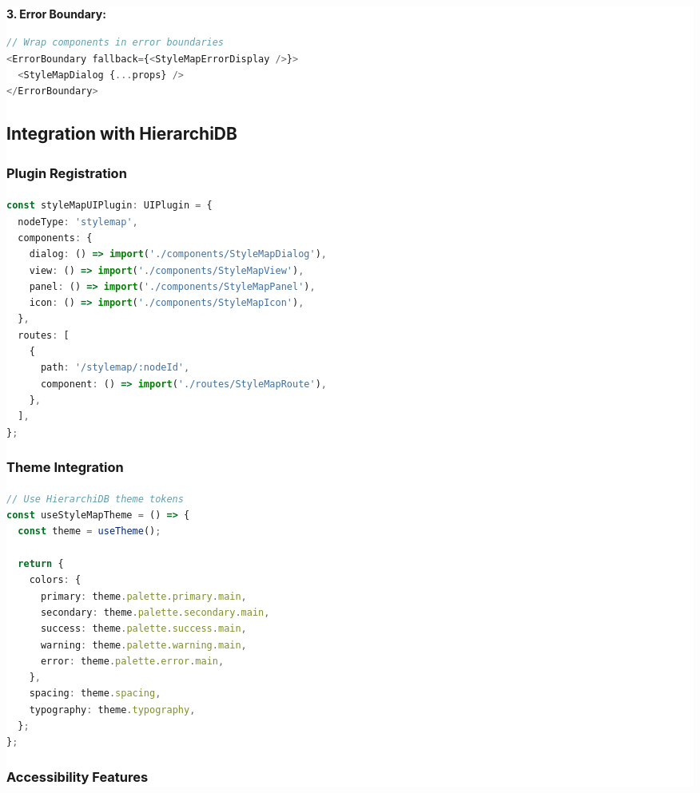**3. Error Boundary:**
```typescript
// Wrap components in error boundaries
<ErrorBoundary fallback={<StyleMapErrorDisplay />}>
  <StyleMapDialog {...props} />
</ErrorBoundary>
```

## Integration with HierarchiDB

### Plugin Registration

```typescript
const styleMapUIPlugin: UIPlugin = {
  nodeType: 'stylemap',
  components: {
    dialog: () => import('./components/StyleMapDialog'),
    view: () => import('./components/StyleMapView'),
    panel: () => import('./components/StyleMapPanel'),
    icon: () => import('./components/StyleMapIcon'),
  },
  routes: [
    {
      path: '/stylemap/:nodeId',
      component: () => import('./routes/StyleMapRoute'),
    },
  ],
};
```

### Theme Integration

```typescript
// Use HierarchiDB theme tokens
const useStyleMapTheme = () => {
  const theme = useTheme();
  
  return {
    colors: {
      primary: theme.palette.primary.main,
      secondary: theme.palette.secondary.main,
      success: theme.palette.success.main,
      warning: theme.palette.warning.main,
      error: theme.palette.error.main,
    },
    spacing: theme.spacing,
    typography: theme.typography,
  };
};
```

### Accessibility Features
